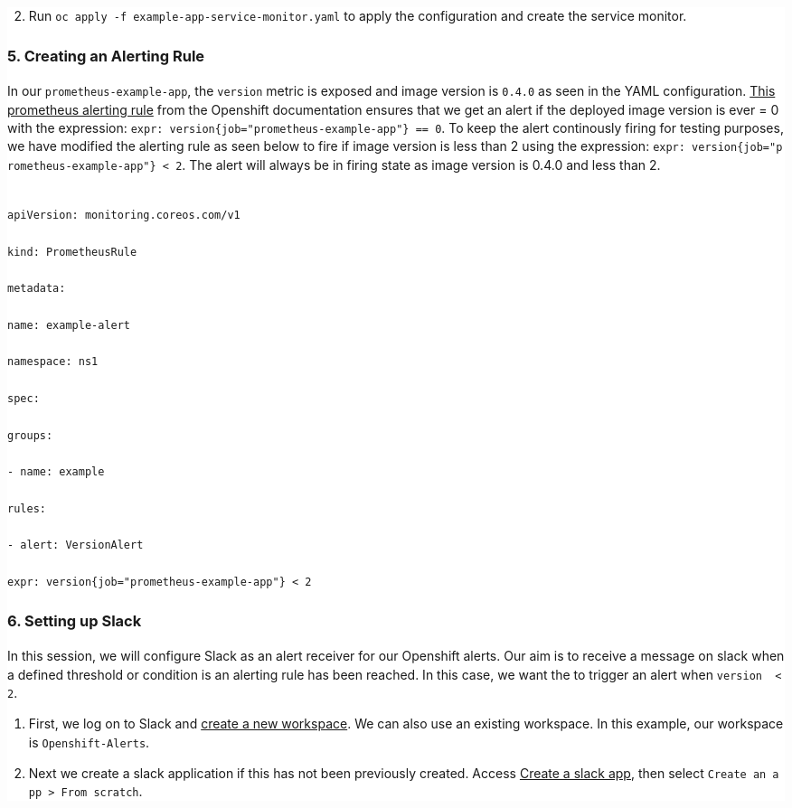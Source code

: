 2. Run ```oc apply -f example-app-service-monitor.yaml``` to apply the configuration and create the service monitor.

  

### 5. Creating an Alerting Rule

In our ```prometheus-example-app```, the ```version``` metric is exposed and image version is ```0.4.0``` as seen in the YAML configuration. [This prometheus alerting rule](https://docs.openshift.com/container-platform/4.10/monitoring/managing-alerts.html#creating-alerting-rules-for-user-defined-projects_managing-alerts) from the Openshift documentation ensures that we get an alert if the deployed image version is ever = 0 with the expression: ```expr: version{job="prometheus-example-app"} == 0```. To keep the alert continously firing for testing purposes, we have modified the alerting rule as seen below to fire if image version is less than 2 using the expression: ```expr: version{job="prometheus-example-app"} < 2```. The alert will always be in firing state as image version is 0.4.0 and less than 2.

```

apiVersion: monitoring.coreos.com/v1

kind: PrometheusRule

metadata:

name: example-alert

namespace: ns1

spec:

groups:

- name: example

rules:

- alert: VersionAlert

expr: version{job="prometheus-example-app"} < 2

```

### 6. Setting up Slack

In this session, we will configure Slack as an alert receiver for our Openshift alerts. Our aim is to receive a message on slack when a defined threshold or condition is an alerting rule has been reached. In this case, we want the to trigger an alert when ```version  < 2```.

1. First, we log on to Slack and [create a new workspace](https://slack.com/help/articles/206845317-Create-a-Slack-workspace). We can also use an existing workspace. In this example, our workspace is  ```Openshift-Alerts```.

2. Next we create a slack application if this has not been previously created. Access [Create a slack app](https://api.slack.com/apps?new_app=1), then select ```Create an app > From scratch```.
